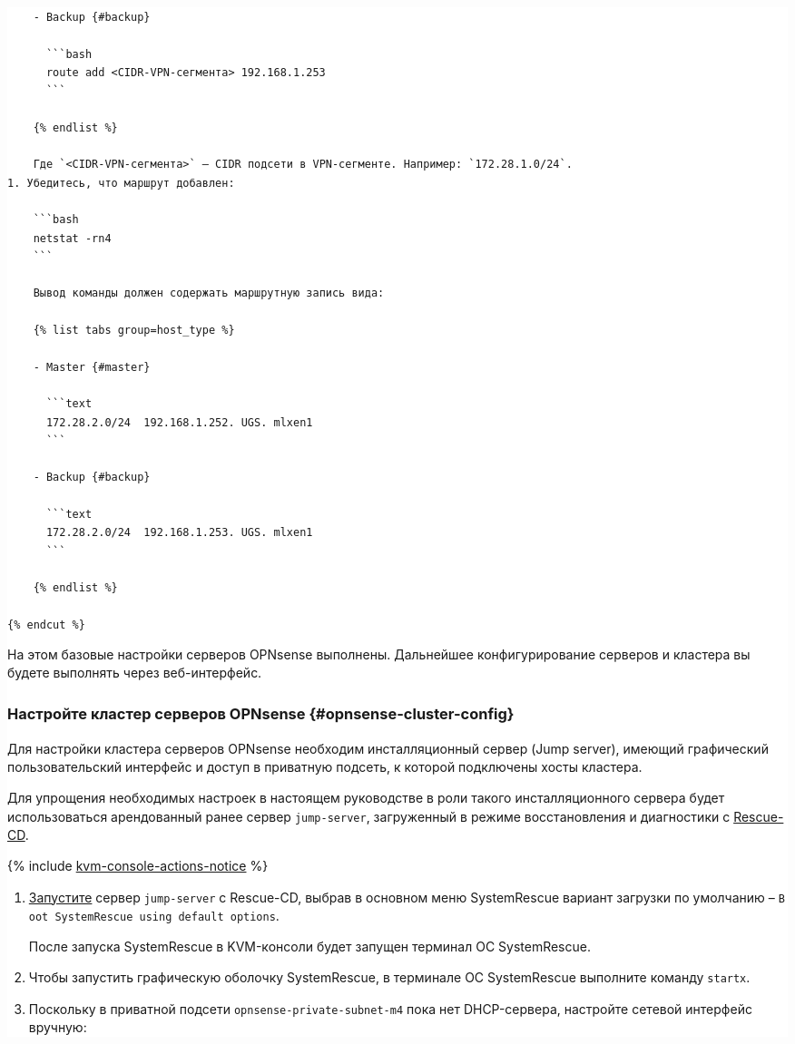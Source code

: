         - Backup {#backup}

          ```bash
          route add <CIDR-VPN-сегмента> 192.168.1.253
          ```

        {% endlist %}

        Где `<CIDR-VPN-сегмента>` – CIDR подсети в VPN-сегменте. Например: `172.28.1.0/24`.
    1. Убедитесь, что маршрут добавлен:

        ```bash
        netstat -rn4
        ```

        Вывод команды должен содержать маршрутную запись вида:

        {% list tabs group=host_type %}

        - Master {#master}

          ```text
          172.28.2.0/24  192.168.1.252. UGS. mlxen1
          ```

        - Backup {#backup}

          ```text
          172.28.2.0/24  192.168.1.253. UGS. mlxen1
          ```

        {% endlist %}

    {% endcut %}

На этом базовые настройки серверов OPNsense выполнены. Дальнейшее конфигурирование серверов и кластера вы будете выполнять через веб-интерфейс.

### Настройте кластер серверов OPNsense {#opnsense-cluster-config}

Для настройки кластера серверов OPNsense необходим инсталляционный сервер (Jump server), имеющий графический пользовательский интерфейс и доступ в приватную подсеть, к которой подключены хосты кластера. 

Для упрощения необходимых настроек в настоящем руководстве в роли такого инсталляционного сервера будет использоваться арендованный ранее сервер `jump-server`, загруженный в режиме восстановления и диагностики с [Rescue-CD](../../baremetal/operations/servers/rescue-boot.md).

{% include [kvm-console-actions-notice](../_tutorials_includes/opnsense-failover-cluster/kvm-console-actions-notice.md) %}

1. [Запустите](../../baremetal/operations/servers/rescue-boot.md#boot-up) сервер `jump-server` с Rescue-CD, выбрав в основном меню SystemRescue вариант загрузки по умолчанию – `Boot SystemRescue using default options`.

    После запуска SystemRescue в KVM-консоли будет запущен терминал ОС SystemRescue.

1. Чтобы запустить графическую оболочку SystemRescue, в терминале ОС SystemRescue выполните команду `startx`.
1. Поскольку в приватной подсети `opnsense-private-subnet-m4` пока нет DHCP-сервера, настройте сетевой интерфейс вручную:
